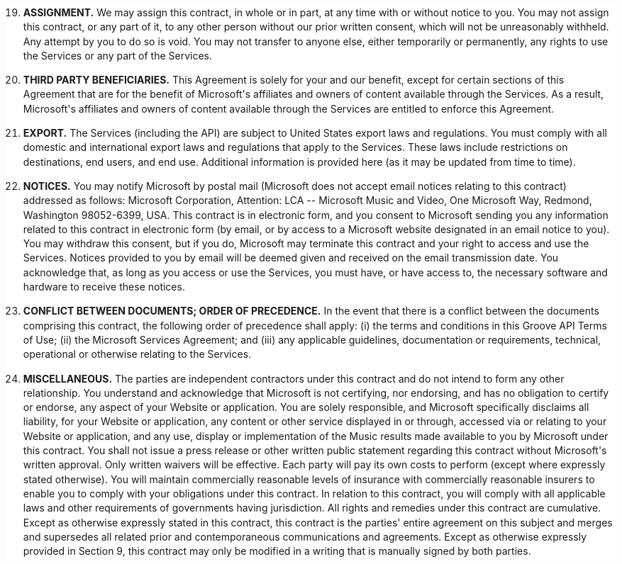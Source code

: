 19. **ASSIGNMENT.** We may assign this contract, in whole or in part, at any time with or without notice to you. You may not assign this contract, or any part of it, to any other person without our prior written consent, which will not be unreasonably withheld. Any attempt by you to do so is void. You may not transfer to anyone else, either temporarily or permanently, any rights to use the Services or any part of the Services.

20. **THIRD PARTY BENEFICIARIES.** This Agreement is solely for your and our benefit, except for certain sections of this Agreement that are for the benefit of Microsoft's affiliates and owners of content available through the Services. As a result, Microsoft's affiliates and owners of content available through the Services are entitled to enforce this Agreement. 

21. **EXPORT.** The Services (including the API) are subject to United States export laws and regulations. You must comply with all domestic and international export laws and regulations that apply to the Services. These laws include restrictions on destinations, end users, and end use. Additional information is provided here (as it may be updated from time to time). 

22. **NOTICES.** You may notify Microsoft by postal mail (Microsoft does not accept email notices relating to this contract) addressed as follows: Microsoft Corporation, Attention: LCA -- Microsoft Music and Video, One Microsoft Way, Redmond, Washington 98052-6399, USA. This contract is in electronic form, and you consent to Microsoft sending you any information related to this contract in electronic form (by email, or by access to a Microsoft website designated in an email notice to you). You may withdraw this consent, but if you do, Microsoft may terminate this contract and your right to access and use the Services. Notices provided to you by email will be deemed given and received on the email transmission date. You acknowledge that, as long as you access or use the Services, you must have, or have access to, the necessary software and hardware to receive these notices. 

23. **CONFLICT BETWEEN DOCUMENTS; ORDER OF PRECEDENCE.** In the event that there is a conflict between the documents comprising this contract, the following order of precedence shall apply: (i) the terms and conditions in this Groove API Terms of Use; (ii) the Microsoft Services Agreement; and (iii) any applicable guidelines, documentation or requirements, technical, operational or otherwise relating to the Services. 

24. **MISCELLANEOUS.** The parties are independent contractors under this contract and do not intend to form any other relationship. You understand and acknowledge that Microsoft is not certifying, nor endorsing, and has no obligation to certify or endorse, any aspect of your Website or application. You are solely responsible, and Microsoft specifically disclaims all liability, for your Website or application, any content or other service displayed in or through, accessed via or relating to your Website or application, and any use, display or implementation of the Music results made available to you by Microsoft under this contract. You shall not issue a press release or other written public statement regarding this contract without Microsoft's written approval. Only written waivers will be effective. Each party will pay its own costs to perform (except where expressly stated otherwise). You will maintain commercially reasonable levels of insurance with commercially reasonable insurers to enable you to comply with your obligations under this contract. In relation to this contract, you will comply with all applicable laws and other requirements of governments having jurisdiction. All rights and remedies under this contract are cumulative. Except as otherwise expressly stated in this contract, this contract is the parties' entire agreement on this subject and merges and supersedes all related prior and contemporaneous communications and agreements. Except as otherwise expressly provided in Section 9, this contract may only be modified in a writing that is manually signed by both parties.
